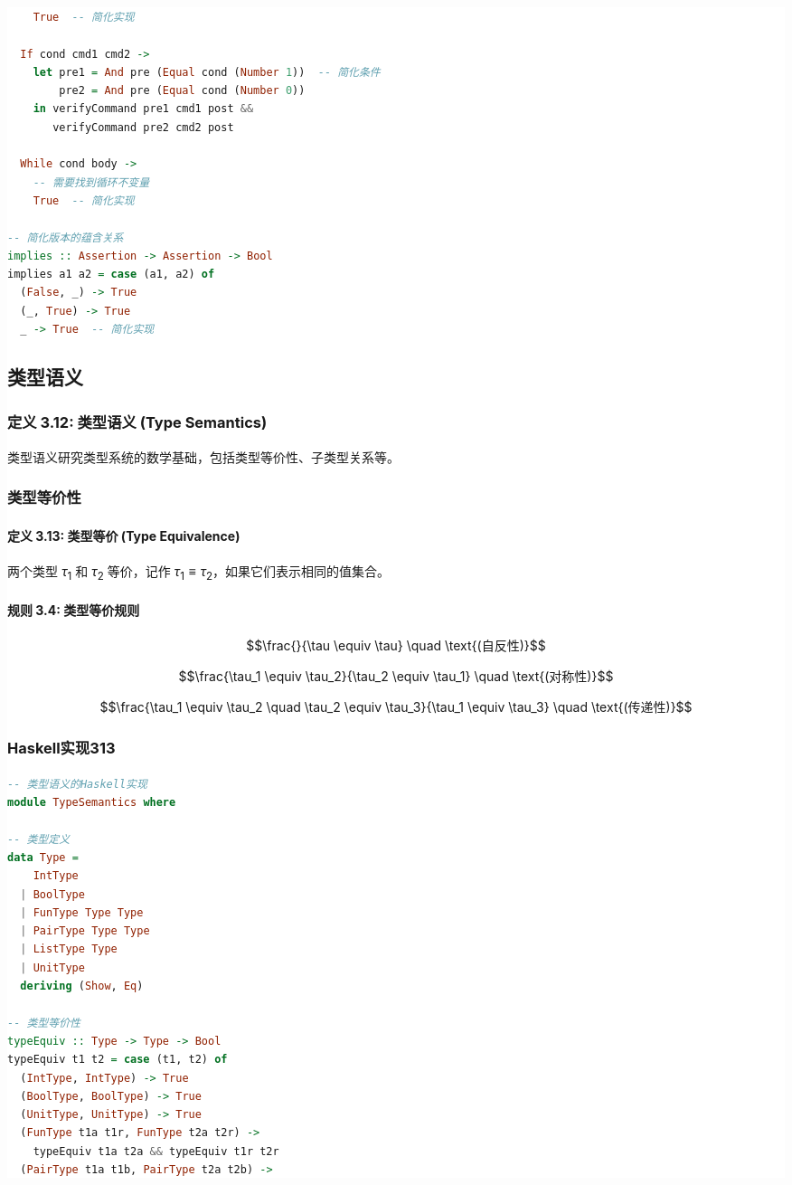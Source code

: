 ```haskell
    True  -- 简化实现
  
  If cond cmd1 cmd2 -> 
    let pre1 = And pre (Equal cond (Number 1))  -- 简化条件
        pre2 = And pre (Equal cond (Number 0))
    in verifyCommand pre1 cmd1 post && 
       verifyCommand pre2 cmd2 post
  
  While cond body -> 
    -- 需要找到循环不变量
    True  -- 简化实现

-- 简化版本的蕴含关系
implies :: Assertion -> Assertion -> Bool
implies a1 a2 = case (a1, a2) of
  (False, _) -> True
  (_, True) -> True
  _ -> True  -- 简化实现
```

## 类型语义

### 定义 3.12: 类型语义 (Type Semantics)

类型语义研究类型系统的数学基础，包括类型等价性、子类型关系等。

### 类型等价性

#### 定义 3.13: 类型等价 (Type Equivalence)

两个类型 $\tau_1$ 和 $\tau_2$ 等价，记作 $\tau_1 \equiv \tau_2$，如果它们表示相同的值集合。

#### 规则 3.4: 类型等价规则

$$\frac{}{\tau \equiv \tau} \quad \text{(自反性)}$$

$$\frac{\tau_1 \equiv \tau_2}{\tau_2 \equiv \tau_1} \quad \text{(对称性)}$$

$$\frac{\tau_1 \equiv \tau_2 \quad \tau_2 \equiv \tau_3}{\tau_1 \equiv \tau_3} \quad \text{(传递性)}$$

### Haskell实现313

```haskell
-- 类型语义的Haskell实现
module TypeSemantics where

-- 类型定义
data Type = 
    IntType
  | BoolType
  | FunType Type Type
  | PairType Type Type
  | ListType Type
  | UnitType
  deriving (Show, Eq)

-- 类型等价性
typeEquiv :: Type -> Type -> Bool
typeEquiv t1 t2 = case (t1, t2) of
  (IntType, IntType) -> True
  (BoolType, BoolType) -> True
  (UnitType, UnitType) -> True
  (FunType t1a t1r, FunType t2a t2r) -> 
    typeEquiv t1a t2a && typeEquiv t1r t2r
  (PairType t1a t1b, PairType t2a t2b) -> 
```